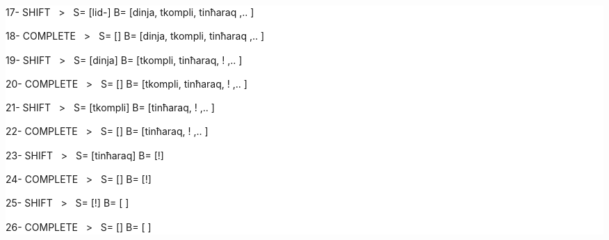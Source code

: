 
17- SHIFT&nbsp;&nbsp;&nbsp;>&nbsp;&nbsp;&nbsp;S= [lid-]   B= [dinja, tkompli, tinħaraq ,.. ]



18- COMPLETE&nbsp;&nbsp;&nbsp;>&nbsp;&nbsp;&nbsp;S= []   B= [dinja, tkompli, tinħaraq ,.. ]



19- SHIFT&nbsp;&nbsp;&nbsp;>&nbsp;&nbsp;&nbsp;S= [dinja]   B= [tkompli, tinħaraq, ! ,.. ]



20- COMPLETE&nbsp;&nbsp;&nbsp;>&nbsp;&nbsp;&nbsp;S= []   B= [tkompli, tinħaraq, ! ,.. ]



21- SHIFT&nbsp;&nbsp;&nbsp;>&nbsp;&nbsp;&nbsp;S= [tkompli]   B= [tinħaraq, ! ,.. ]



22- COMPLETE&nbsp;&nbsp;&nbsp;>&nbsp;&nbsp;&nbsp;S= []   B= [tinħaraq, ! ,.. ]



23- SHIFT&nbsp;&nbsp;&nbsp;>&nbsp;&nbsp;&nbsp;S= [tinħaraq]   B= [!]



24- COMPLETE&nbsp;&nbsp;&nbsp;>&nbsp;&nbsp;&nbsp;S= []   B= [!]



25- SHIFT&nbsp;&nbsp;&nbsp;>&nbsp;&nbsp;&nbsp;S= [!]   B= [ ]



26- COMPLETE&nbsp;&nbsp;&nbsp;>&nbsp;&nbsp;&nbsp;S= []   B= [ ]

